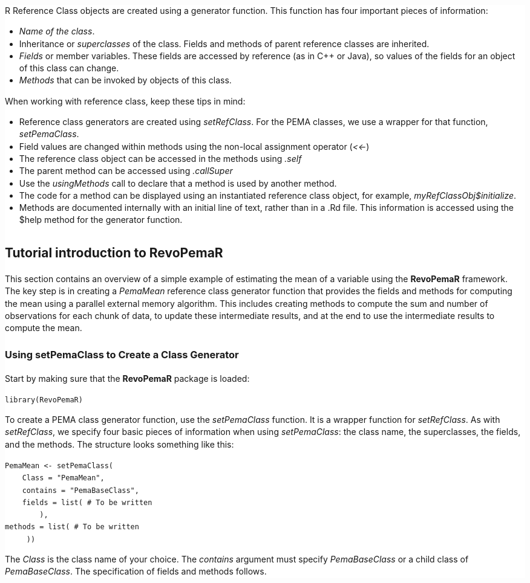R Reference Class objects are created using a generator function. This function has four important pieces of information:

+ *Name of the class*.
+ Inheritance or *superclasses* of the class. Fields and methods of parent reference classes are inherited.
+ *Fields* or member variables. These fields are accessed by reference (as in C++ or Java), so values of the fields for an object of this class can change.
+ *Methods* that can be invoked by objects of this class.

When working with reference class, keep these tips in mind:

+ Reference class generators are created using *setRefClass*. For the PEMA classes, we use a wrapper for that function, *setPemaClass*.
+ Field values are changed within methods using the non-local assignment operator (*\<\<-*)
+ The reference class object can be accessed in the methods using *.self*
+ The parent method can be accessed using *.callSuper*
+ Use the *usingMethods* call to declare that a method is used by another method.
+ The code for a method can be displayed using an instantiated reference class object, for example, *myRefClassObj$initialize*.
+ Methods are documented internally with an initial line of text, rather than in a .Rd file. This information is accessed using the $help method for the generator function.

## <a name="tutorial-introduction-to-revopemar"></a>Tutorial introduction to RevoPemaR

This section contains an overview of a simple example of estimating the mean of a variable using the **RevoPemaR** framework. The key step is in creating a *PemaMean* reference class generator function that provides the fields and methods for computing the mean using a parallel external memory algorithm. This includes creating methods to compute the sum and number of observations for each chunk of data, to update these intermediate results, and at the end to use the intermediate results to compute the mean.

### <a name="using-setpemaclass-to-create-a-class-generator"></a>Using setPemaClass to Create a Class Generator

Start by making sure that the **RevoPemaR** package is loaded:

    library(RevoPemaR)

To create a PEMA class generator function, use the *setPemaClass* function. It is a wrapper function for *setRefClass*. As with *setRefClass*, we specify four basic pieces of information when using *setPemaClass*: the class name, the superclasses, the fields, and the methods. The structure looks something like this:

    PemaMean <- setPemaClass(
        Class = "PemaMean",
        contains = "PemaBaseClass",
        fields = list( # To be written
            ),
    methods = list( # To be written
         ))

The *Class* is the class name of your choice. The *contains* argument must specify *PemaBaseClass* or a child class of *PemaBaseClass*. The specification of fields and methods follows.
